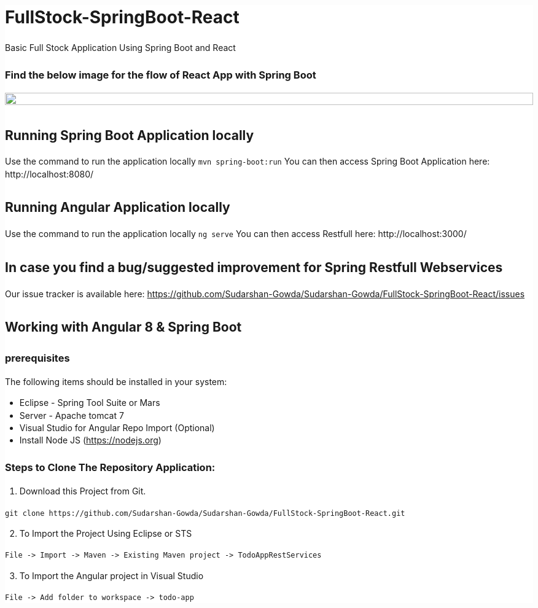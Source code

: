 # FullStock-SpringBoot-React
Basic Full Stock Application Using Spring Boot and React

### Find the below image for the flow of React App with Spring Boot

<img src="https://github.com/Sudarshan-Gowda/FullStock-SpringBoot-Angular/blob/master/Fullstock-React-SpringBoot.gif" width="100%" height="100%">



## Running Spring Boot Application locally
Use the command to run the application locally `mvn spring-boot:run`
You can then access Spring Boot Application here: http://localhost:8080/

## Running Angular Application locally
Use the command to run the application locally `ng serve`
You can then access Restfull here: http://localhost:3000/


## In case you find a bug/suggested improvement for Spring Restfull Webservices
Our issue tracker is available here: https://github.com/Sudarshan-Gowda/Sudarshan-Gowda/FullStock-SpringBoot-React/issues


## Working with Angular 8 & Spring Boot

### prerequisites
The following items should be installed in your system:
* Eclipse - Spring Tool Suite or Mars
* Server - Apache tomcat 7
* Visual Studio for Angular Repo Import (Optional)
* Install Node JS (https://nodejs.org)
 
### Steps to Clone The Repository Application:

1) Download this Project from Git.
```
git clone https://github.com/Sudarshan-Gowda/Sudarshan-Gowda/FullStock-SpringBoot-React.git
```
2) To Import the Project Using Eclipse or STS
```
File -> Import -> Maven -> Existing Maven project -> TodoAppRestServices
```
3) To Import the Angular project in Visual Studio
```
File -> Add folder to workspace -> todo-app
```

